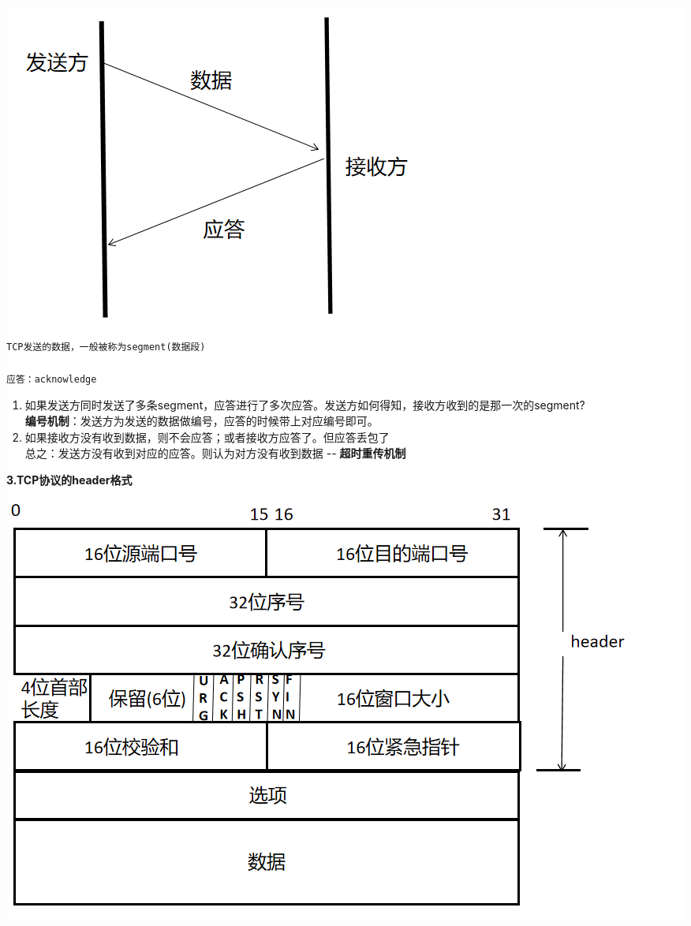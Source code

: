 ![](../../assets/images/tcp_reliable.png)

    TCP发送的数据，一般被称为segment(数据段)

    应答：acknowledge

1. 如果发送方同时发送了多条segment，应答进行了多次应答。发送方如何得知，接收方收到的是那一次的segment?<br>
 **编号机制**：发送方为发送的数据做编号，应答的时候带上对应编号即可。
1. 如果接收方没有收到数据，则不会应答；或者接收方应答了。但应答丢包了<br>
 总之：发送方没有收到对应的应答。则认为对方没有收到数据 -- **超时重传机制**

**3.TCP协议的header格式**<br>
![](../../assets/images/tcp_segment.png)

